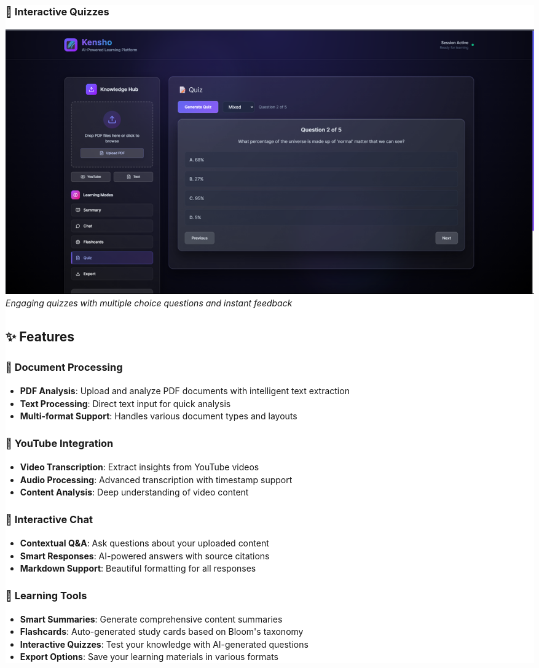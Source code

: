 ### 🧩 **Interactive Quizzes**
![Quizzes](assets/quizzes.png)
*Engaging quizzes with multiple choice questions and instant feedback*

</div>

## ✨ Features

### 📄 **Document Processing**
- **PDF Analysis**: Upload and analyze PDF documents with intelligent text extraction
- **Text Processing**: Direct text input for quick analysis
- **Multi-format Support**: Handles various document types and layouts

### 🎥 **YouTube Integration** 
- **Video Transcription**: Extract insights from YouTube videos
- **Audio Processing**: Advanced transcription with timestamp support
- **Content Analysis**: Deep understanding of video content

### 💬 **Interactive Chat**
- **Contextual Q&A**: Ask questions about your uploaded content
- **Smart Responses**: AI-powered answers with source citations
- **Markdown Support**: Beautiful formatting for all responses

### 📝 **Learning Tools**
- **Smart Summaries**: Generate comprehensive content summaries
- **Flashcards**: Auto-generated study cards based on Bloom's taxonomy
- **Interactive Quizzes**: Test your knowledge with AI-generated questions
- **Export Options**: Save your learning materials in various formats
